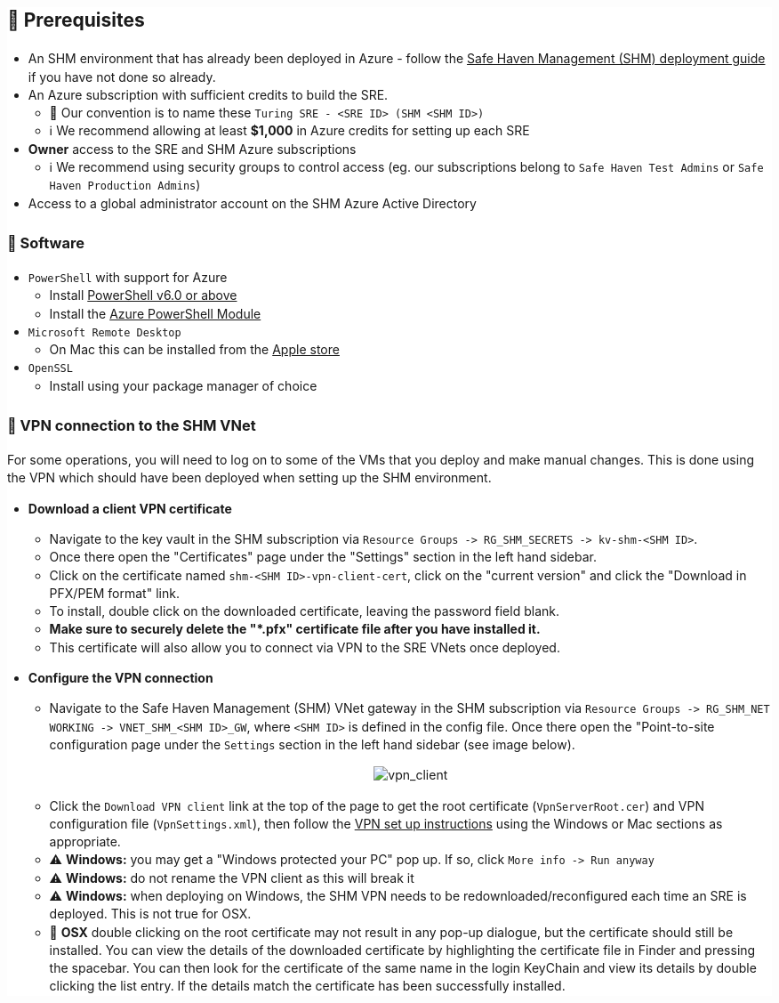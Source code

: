## :seedling: Prerequisites
- An SHM environment that has already been deployed in Azure - follow the [Safe Haven Management (SHM) deployment guide](deploy_shm_instructions.md) if you have not done so already.
- An Azure subscription with sufficient credits to build the SRE.
  - :notebook: Our convention is to name these `Turing SRE - <SRE ID> (SHM <SHM ID>)`
  - :information_source: We recommend allowing at least **$1,000** in Azure credits for setting up each SRE
- **Owner** access to the SRE and SHM Azure subscriptions
  - :information_source: We recommend using security groups to control access (eg. our subscriptions belong to `Safe Haven Test Admins` or `Safe Haven Production Admins`)
- Access to a global administrator account on the SHM Azure Active Directory

### :beginner: Software
- `PowerShell` with support for Azure
  - Install [PowerShell v6.0 or above](https://docs.microsoft.com/en-us/powershell/scripting/install/installing-powershell)
  - Install the [Azure PowerShell Module](https://docs.microsoft.com/en-us/powershell/azure/install-az-ps)
- `Microsoft Remote Desktop`
  - On Mac this can be installed from the [Apple store](https://itunes.apple.com/gb/app/microsoft-remote-desktop-10/id1295203466?mt=12)
- `OpenSSL`
  - Install using your package manager of choice

### :key: VPN connection to the SHM VNet
For some operations, you will need to log on to some of the VMs that you deploy and make manual changes.
This is done using the VPN which should have been deployed when setting up the SHM environment.

- **Download a client VPN certificate**
  - Navigate to the key vault in the SHM subscription via `Resource Groups -> RG_SHM_SECRETS -> kv-shm-<SHM ID>`.
  - Once there open the "Certificates" page under the "Settings" section in the left hand sidebar.
  - Click on the certificate named `shm-<SHM ID>-vpn-client-cert`, click on the "current version" and click the "Download in PFX/PEM format" link.
  - To install, double click on the downloaded certificate, leaving the password field blank.
  - **Make sure to securely delete the "\*.pfx" certificate file after you have installed it.**
  -  This certificate will also allow you to connect via VPN to the SRE VNets once deployed.

- **Configure the VPN connection**
  - Navigate to the Safe Haven Management (SHM) VNet gateway in the SHM subscription via `Resource Groups -> RG_SHM_NETWORKING -> VNET_SHM_<SHM ID>_GW`, where `<SHM ID>` is defined in the config file. Once there open the "Point-to-site configuration page under the `Settings` section in the left hand sidebar (see image below).
    <p align="center">
      <img src="images/deploy_sre/vpn_client.png" width="80%" title="vpn_client">
    </p>
  - Click the `Download VPN client` link at the top of the page to get the root certificate (`VpnServerRoot.cer`) and VPN configuration file (`VpnSettings.xml`), then follow the [VPN set up instructions](https://docs.microsoft.com/en-us/azure/vpn-gateway/point-to-site-vpn-client-configuration-azure-cert) using the Windows or Mac sections as appropriate.
  - :warning: **Windows:** you may get a "Windows protected your PC" pop up. If so, click `More info -> Run anyway`
  - :warning: **Windows:** do not rename the VPN client as this will break it
  - :warning: **Windows:** when deploying on Windows, the SHM VPN needs to be redownloaded/reconfigured each time an SRE is deployed. This is not true for OSX.
  - :pencil: **OSX** double clicking on the root certificate may not result in any pop-up dialogue, but the certificate should still be installed. You can view the details of the downloaded certificate by highlighting the certificate file in Finder and pressing the spacebar. You can then look for the certificate of the same name in the login KeyChain and view its details by double clicking the list entry. If the details match the certificate has been successfully installed.